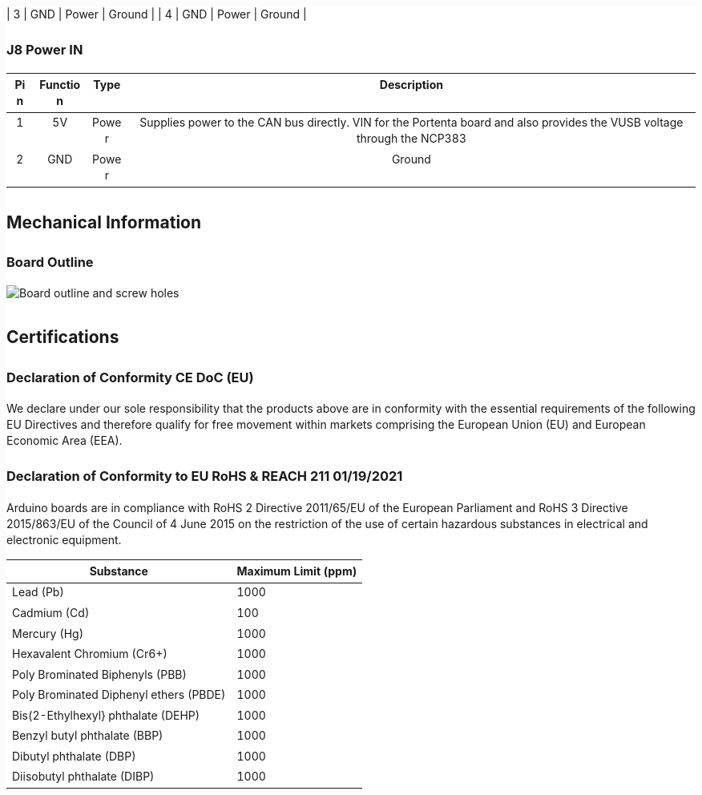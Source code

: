 |  3   |     GND      |  Power   |          Ground           |
|  4   |     GND      |  Power   |          Ground           |

### J8 Power IN
| Pin | **Function** | **Type** |                                                     **Description**                                                      |
| :-: | :----------: | :------: | :----------------------------------------------------------------------------------------------------------------------: |
|  1  |      5V      |  Power   | Supplies power to the CAN bus directly. VIN for the Portenta board and also provides the VUSB voltage through the NCP383 |
|  2  |     GND      |  Power   |                                                          Ground                                                          |

## Mechanical Information
### Board Outline
![Board outline and screw holes](assets/breakoutCarrierOutline.png)

## Certifications
### Declaration of Conformity CE DoC (EU)
We declare under our sole responsibility that the products above are in conformity with the essential requirements of the following EU Directives and therefore qualify for free movement within markets comprising the European Union (EU) and European Economic Area (EEA).

### Declaration of Conformity to EU RoHS & REACH 211 01/19/2021
Arduino boards are in compliance with RoHS 2 Directive 2011/65/EU of the European Parliament and RoHS 3 Directive 2015/863/EU of the Council of 4 June 2015 on the restriction of the use of certain hazardous substances in electrical and electronic equipment.

| **Substance**                          | **Maximum Limit (ppm)** |
| -------------------------------------- | ----------------------- |
| Lead (Pb)                              | 1000                    |
| Cadmium (Cd)                           | 100                     |
| Mercury (Hg)                           | 1000                    |
| Hexavalent Chromium (Cr6+)             | 1000                    |
| Poly Brominated Biphenyls (PBB)        | 1000                    |
| Poly Brominated Diphenyl ethers (PBDE) | 1000                    |
| Bis(2-Ethylhexyl} phthalate (DEHP)     | 1000                    |
| Benzyl butyl phthalate (BBP)           | 1000                    |
| Dibutyl phthalate (DBP)                | 1000                    |
| Diisobutyl phthalate (DIBP)            | 1000                    |
